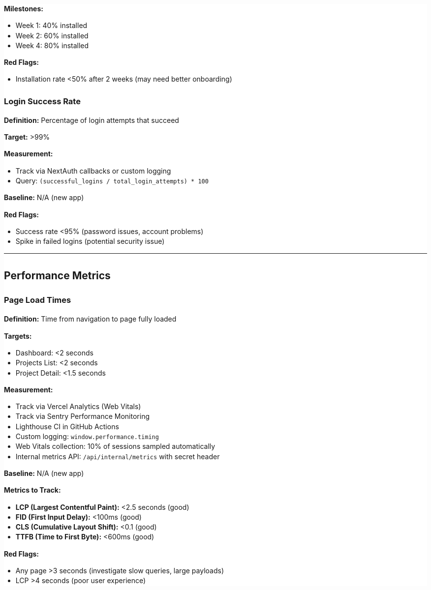 **Milestones:**
- Week 1: 40% installed
- Week 2: 60% installed
- Week 4: 80% installed

**Red Flags:**
- Installation rate <50% after 2 weeks (may need better onboarding)

### Login Success Rate

**Definition:** Percentage of login attempts that succeed

**Target:** >99%

**Measurement:**
- Track via NextAuth callbacks or custom logging
- Query: `(successful_logins / total_login_attempts) * 100`

**Baseline:** N/A (new app)

**Red Flags:**
- Success rate <95% (password issues, account problems)
- Spike in failed logins (potential security issue)

---

## Performance Metrics

### Page Load Times

**Definition:** Time from navigation to page fully loaded

**Targets:**
- Dashboard: <2 seconds
- Projects List: <2 seconds
- Project Detail: <1.5 seconds

**Measurement:**
- Track via Vercel Analytics (Web Vitals)
- Track via Sentry Performance Monitoring
- Lighthouse CI in GitHub Actions
- Custom logging: `window.performance.timing`
- Web Vitals collection: 10% of sessions sampled automatically
- Internal metrics API: `/api/internal/metrics` with secret header

**Baseline:** N/A (new app)

**Metrics to Track:**
- **LCP (Largest Contentful Paint):** <2.5 seconds (good)
- **FID (First Input Delay):** <100ms (good)
- **CLS (Cumulative Layout Shift):** <0.1 (good)
- **TTFB (Time to First Byte):** <600ms (good)

**Red Flags:**
- Any page >3 seconds (investigate slow queries, large payloads)
- LCP >4 seconds (poor user experience)
